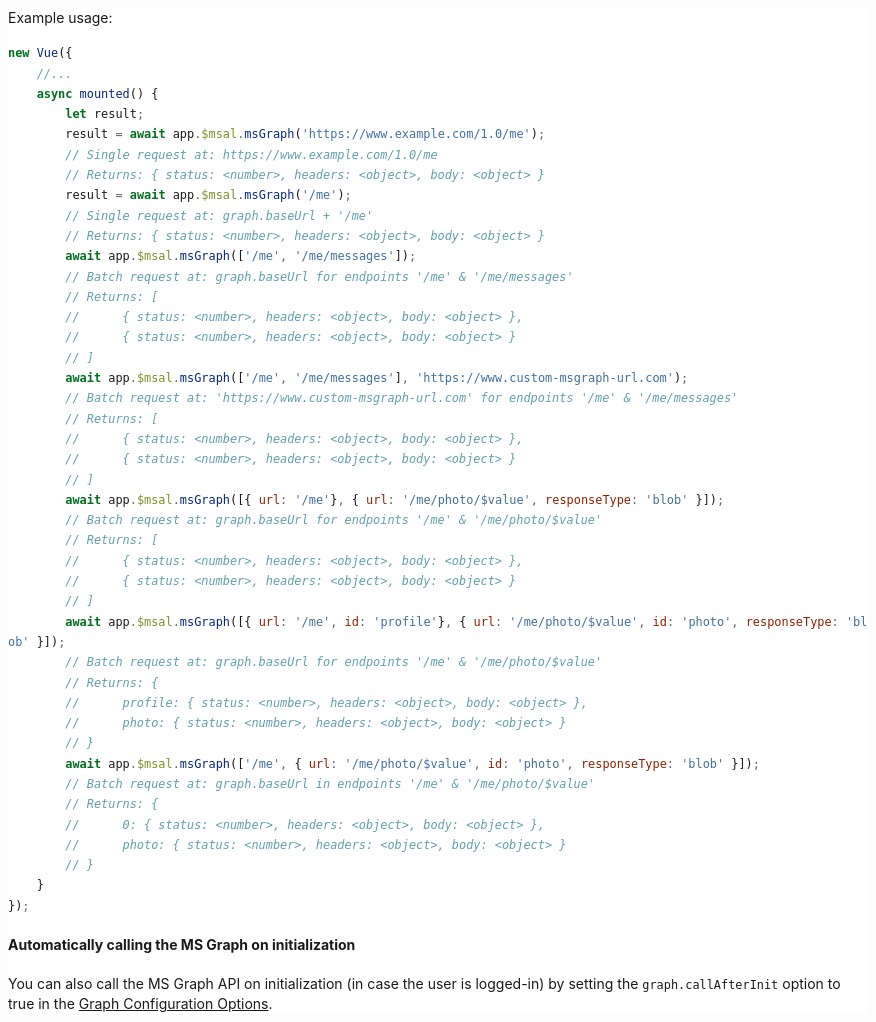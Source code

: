 Example usage:
```js
new Vue({
    //...
    async mounted() {
        let result;
        result = await app.$msal.msGraph('https://www.example.com/1.0/me');
        // Single request at: https://www.example.com/1.0/me
        // Returns: { status: <number>, headers: <object>, body: <object> }
        result = await app.$msal.msGraph('/me');
        // Single request at: graph.baseUrl + '/me'
        // Returns: { status: <number>, headers: <object>, body: <object> }
        await app.$msal.msGraph(['/me', '/me/messages']);
        // Batch request at: graph.baseUrl for endpoints '/me' & '/me/messages'
        // Returns: [
        //      { status: <number>, headers: <object>, body: <object> },
        //      { status: <number>, headers: <object>, body: <object> }
        // ]
        await app.$msal.msGraph(['/me', '/me/messages'], 'https://www.custom-msgraph-url.com');
        // Batch request at: 'https://www.custom-msgraph-url.com' for endpoints '/me' & '/me/messages'
        // Returns: [
        //      { status: <number>, headers: <object>, body: <object> },
        //      { status: <number>, headers: <object>, body: <object> }
        // ]
        await app.$msal.msGraph([{ url: '/me'}, { url: '/me/photo/$value', responseType: 'blob' }]);
        // Batch request at: graph.baseUrl for endpoints '/me' & '/me/photo/$value'
        // Returns: [
        //      { status: <number>, headers: <object>, body: <object> },
        //      { status: <number>, headers: <object>, body: <object> }
        // ]
        await app.$msal.msGraph([{ url: '/me', id: 'profile'}, { url: '/me/photo/$value', id: 'photo', responseType: 'blob' }]);
        // Batch request at: graph.baseUrl for endpoints '/me' & '/me/photo/$value'
        // Returns: {
        //      profile: { status: <number>, headers: <object>, body: <object> },
        //      photo: { status: <number>, headers: <object>, body: <object> }
        // }
        await app.$msal.msGraph(['/me', { url: '/me/photo/$value', id: 'photo', responseType: 'blob' }]);
        // Batch request at: graph.baseUrl in endpoints '/me' & '/me/photo/$value'
        // Returns: {
        //      0: { status: <number>, headers: <object>, body: <object> },
        //      photo: { status: <number>, headers: <object>, body: <object> }
        // }
    }
});
```

#### Automatically calling the MS Graph on initialization
You can also call the MS Graph API on initialization (in case the user is logged-in) by setting the `graph.callAfterInit` option to true in the [Graph Configuration Options](#graph-options). 
